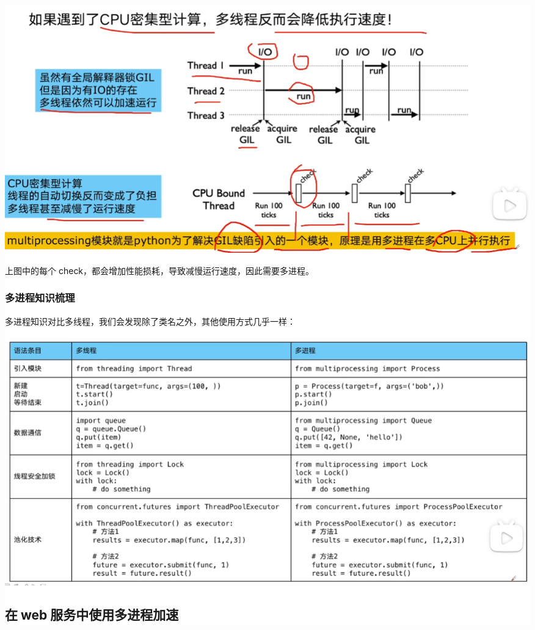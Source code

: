 ![image-20230601145735271](./并发编程.assets/image-20230601145735271.png)

上图中的每个 check，都会增加性能损耗，导致减慢运行速度，因此需要多进程。

### 多进程知识梳理

多进程知识对比多线程，我们会发现除了类名之外，其他使用方式几乎一样：

![image-20230601145926598](./并发编程.assets/image-20230601145926598.png)

## 在 web 服务中使用多进程加速
